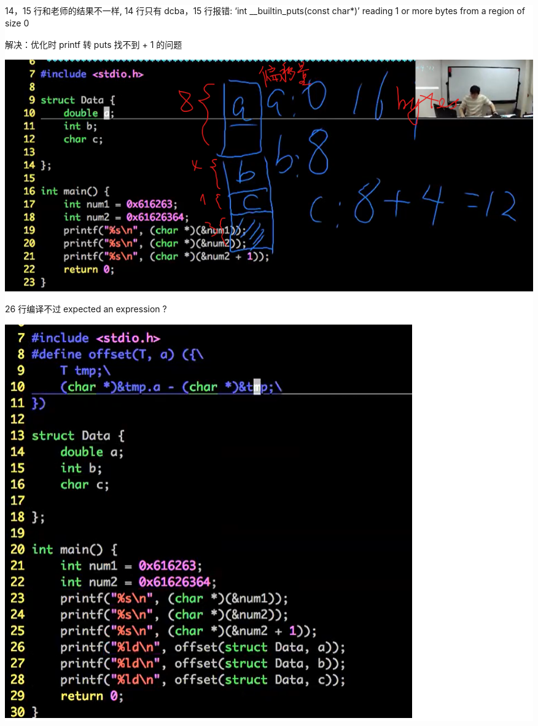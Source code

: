 14，15 行和老师的结果不一样, 14 行只有 dcba，15 行报错: ‘int __builtin_puts(const char*)’ reading 1 or more bytes from a region of size 0

解决：优化时 printf 转 puts 找不到 + 1 的问题 

![./06complicatedStructureAndPointer/C6_codes_4.png](./06complicatedStructureAndPointer/C6_codes_4.png)

26 行编译不过 expected an expression ?

![./06complicatedStructureAndPointer/C6_codes_5.png](./06complicatedStructureAndPointer/C6_codes_5.png)

